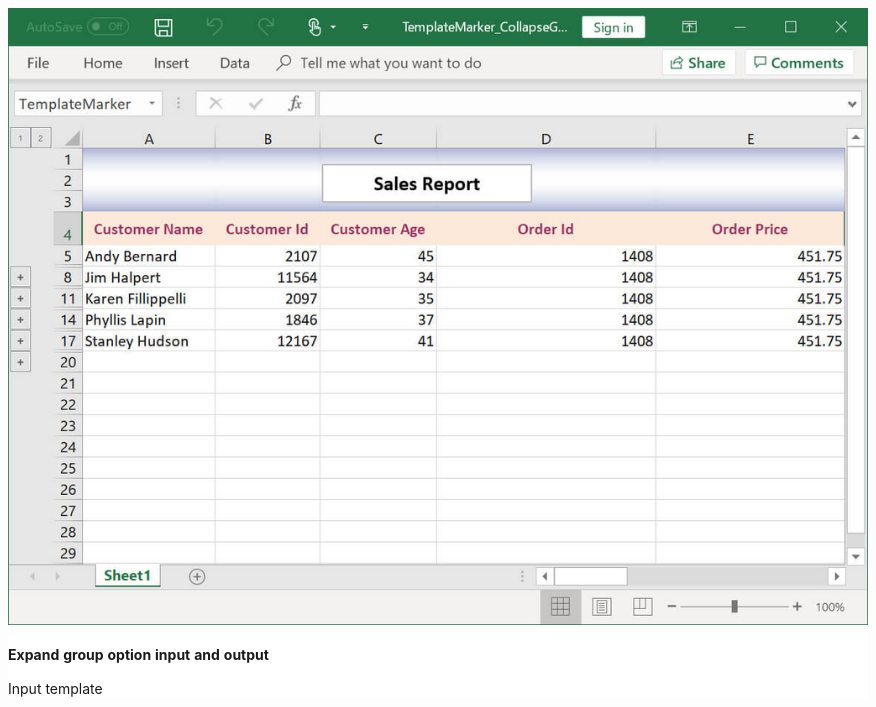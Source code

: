 ![Import nested collection objects Example](Working-with-Template-Markers_images/Working-with-Template_Markers_img27.jpeg)

**Expand** **group** **option** **input** **and** **output**

Input template
